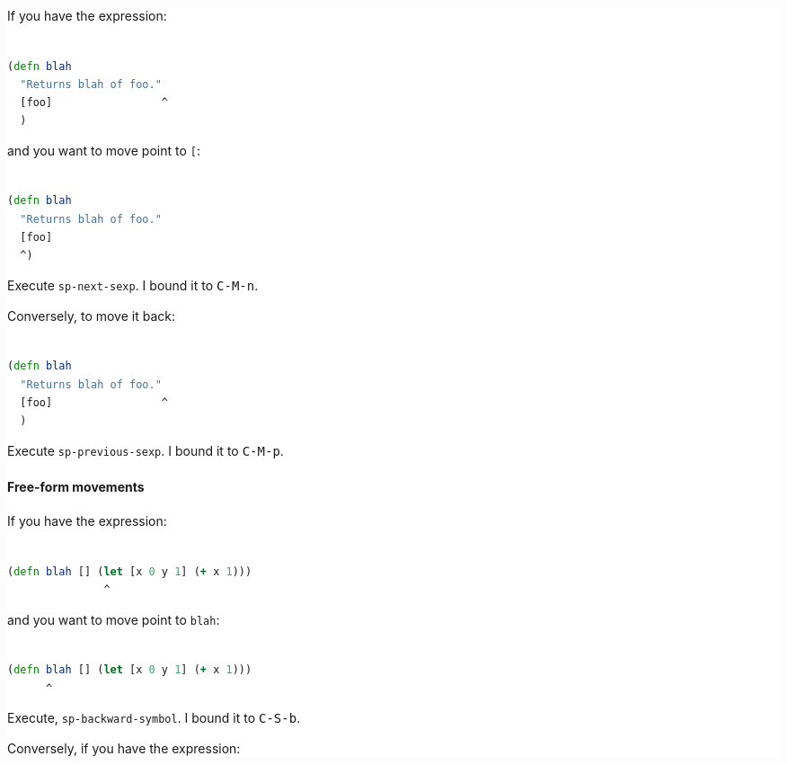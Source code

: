 If you have the expression:

```clojure

(defn blah
  "Returns blah of foo."
  [foo]                 ^
  )

```

and you want to move point to `[`:

```clojure

(defn blah
  "Returns blah of foo."
  [foo]
  ^)

```

Execute `sp-next-sexp`. I bound it to <kbd>C-M-n</kbd>.

Conversely, to move it back:

```clojure

(defn blah
  "Returns blah of foo."
  [foo]                 ^
  )

```
Execute `sp-previous-sexp`. I bound it to <kbd>C-M-p</kbd>.


#### <a name="freeform"></a> Free-form movements

If you have the expression:

```clojure

(defn blah [] (let [x 0 y 1] (+ x 1)))
               ^
```

and you want to move point to `blah`:

```clojure

(defn blah [] (let [x 0 y 1] (+ x 1)))
      ^
```

Execute, `sp-backward-symbol`. I bound it to <kbd>C-S-b</kbd>.

Conversely, if you have the expression:
